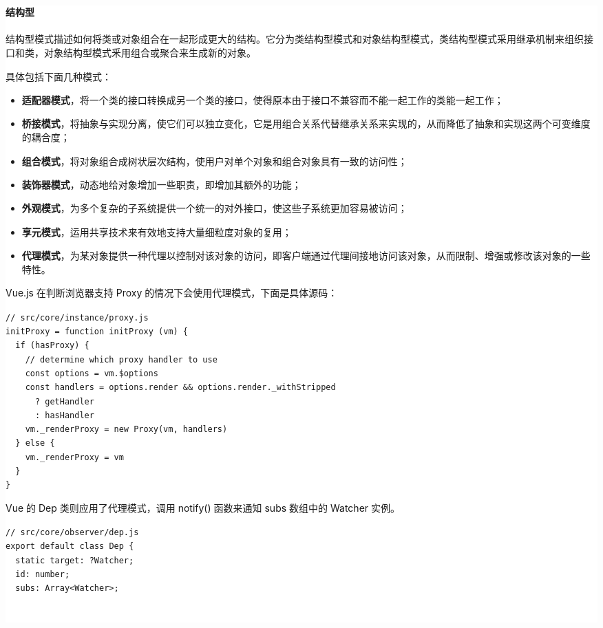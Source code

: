 <h4 data-nodeid="102281">结构型</h4>
<p data-nodeid="102282">结构型模式描述如何将类或对象组合在一起形成更大的结构。它分为类结构型模式和对象结构型模式，类结构型模式采用继承机制来组织接口和类，对象结构型模式釆用组合或聚合来生成新的对象。</p>
<p data-nodeid="102283">具体包括下面几种模式：</p>
<ul data-nodeid="102284">
<li data-nodeid="102285">
<p data-nodeid="102286"><strong data-nodeid="102444">适配器模式</strong>，将一个类的接口转换成另一个类的接口，使得原本由于接口不兼容而不能一起工作的类能一起工作；</p>
</li>
<li data-nodeid="102287">
<p data-nodeid="102288"><strong data-nodeid="102449">桥接模式</strong>，将抽象与实现分离，使它们可以独立变化，它是用组合关系代替继承关系来实现的，从而降低了抽象和实现这两个可变维度的耦合度；</p>
</li>
<li data-nodeid="102289">
<p data-nodeid="102290"><strong data-nodeid="102454">组合模式</strong>，将对象组合成树状层次结构，使用户对单个对象和组合对象具有一致的访问性；</p>
</li>
<li data-nodeid="102291">
<p data-nodeid="102292"><strong data-nodeid="102459">装饰器模式</strong>，动态地给对象增加一些职责，即增加其额外的功能；</p>
</li>
<li data-nodeid="102293">
<p data-nodeid="102294"><strong data-nodeid="102464">外观模式</strong>，为多个复杂的子系统提供一个统一的对外接口，使这些子系统更加容易被访问；</p>
</li>
<li data-nodeid="102295">
<p data-nodeid="102296"><strong data-nodeid="102469">享元模式</strong>，运用共享技术来有效地支持大量细粒度对象的复用；</p>
</li>
<li data-nodeid="102297">
<p data-nodeid="102298"><strong data-nodeid="102474">代理模式</strong>，为某对象提供一种代理以控制对该对象的访问，即客户端通过代理间接地访问该对象，从而限制、增强或修改该对象的一些特性。</p>
</li>
</ul>
<p data-nodeid="102299">Vue.js 在判断浏览器支持 Proxy 的情况下会使用代理模式，下面是具体源码：</p>
<pre class="lang-javascript" data-nodeid="102300"><code data-language="javascript"><span class="hljs-comment">// src/core/instance/proxy.js</span>
initProxy = <span class="hljs-function"><span class="hljs-keyword">function</span> <span class="hljs-title">initProxy</span> (<span class="hljs-params">vm</span>) </span>{
&nbsp; <span class="hljs-keyword">if</span> (hasProxy) {
&nbsp; &nbsp; <span class="hljs-comment">// determine which proxy handler to use</span>
&nbsp; &nbsp; <span class="hljs-keyword">const</span> options = vm.$options
&nbsp; &nbsp; <span class="hljs-keyword">const</span> handlers = options.render &amp;&amp; options.render._withStripped
&nbsp; &nbsp; &nbsp; ? getHandler
&nbsp; &nbsp; &nbsp; : hasHandler
&nbsp; &nbsp; vm._renderProxy = <span class="hljs-keyword">new</span> <span class="hljs-built_in">Proxy</span>(vm, handlers)
&nbsp; } <span class="hljs-keyword">else</span> {
&nbsp; &nbsp; vm._renderProxy = vm
&nbsp; }
}
</code></pre>
<p data-nodeid="102301">Vue 的 Dep 类则应用了代理模式，调用 notify() 函数来通知 subs 数组中的 Watcher 实例。</p>
<pre class="lang-javascript" data-nodeid="102302"><code data-language="javascript"><span class="hljs-comment">// src/core/observer/dep.js</span>
<span class="hljs-keyword">export</span> <span class="hljs-keyword">default</span> <span class="hljs-class"><span class="hljs-keyword">class</span> <span class="hljs-title">Dep</span> </span>{
&nbsp; <span class="hljs-keyword">static</span> target: ?Watcher;
&nbsp; id: number;
&nbsp; subs: <span class="hljs-built_in">Array</span>&lt;Watcher&gt;;
